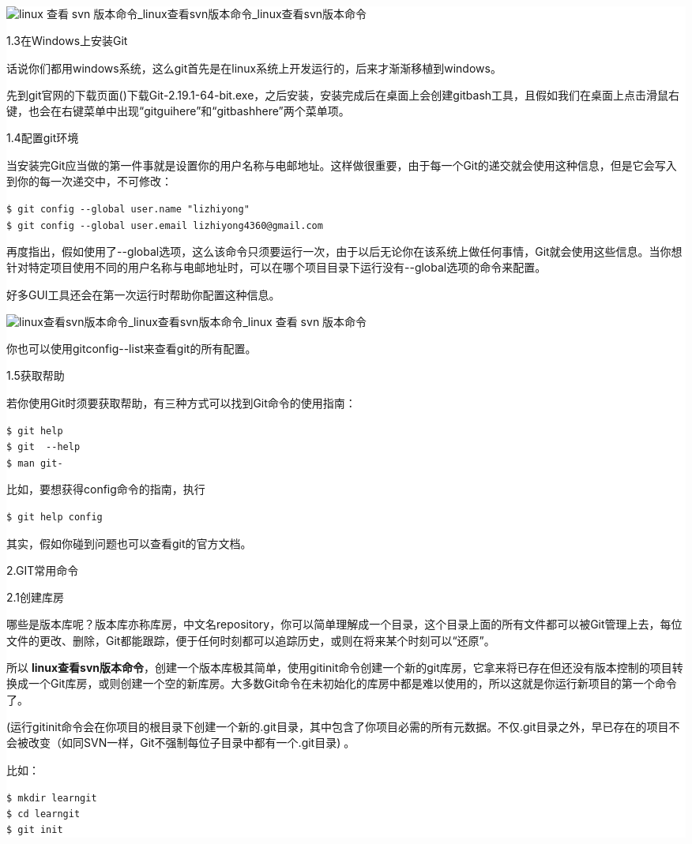 ![linux 查看 svn 版本命令_linux查看svn版本命令_linux查看svn版本命令](https://www.linuxcool.com/wp-content/uploads/2023/03/1677766173373_1.jpg)

1.3在Windows上安装Git

话说你们都用windows系统，这么git首先是在linux系统上开发运行的，后来才渐渐移植到windows。

先到git官网的下载页面()下载Git-2.19.1-64-bit.exe，之后安装，安装完成后在桌面上会创建gitbash工具，且假如我们在桌面上点击滑鼠右键，也会在右键菜单中出现“gitguihere”和“gitbashhere”两个菜单项。

1.4配置git环境

当安装完Git应当做的第一件事就是设置你的用户名称与电邮地址。这样做很重要，由于每一个Git的递交就会使用这种信息，但是它会写入到你的每一次递交中，不可修改：

```
$ git config --global user.name "lizhiyong"
$ git config --global user.email lizhiyong4360@gmail.com
```

再度指出，假如使用了--global选项，这么该命令只须要运行一次，由于以后无论你在该系统上做任何事情，Git就会使用这些信息。当你想针对特定项目使用不同的用户名称与电邮地址时，可以在哪个项目目录下运行没有--global选项的命令来配置。

好多GUI工具还会在第一次运行时帮助你配置这种信息。

![linux查看svn版本命令_linux查看svn版本命令_linux 查看 svn 版本命令](https://www.linuxcool.com/wp-content/uploads/2023/03/1677766173373_2.gif)

你也可以使用gitconfig--list来查看git的所有配置。

1.5获取帮助

若你使用Git时须要获取帮助，有三种方式可以找到Git命令的使用指南：

```
$ git help
$ git  --help
$ man git-
```

比如，要想获得config命令的指南，执行

```
$ git help config
```

其实，假如你碰到问题也可以查看git的官方文档。

2.GIT常用命令

2.1创建库房

哪些是版本库呢？版本库亦称库房，中文名repository，你可以简单理解成一个目录，这个目录上面的所有文件都可以被Git管理上去，每位文件的更改、删除，Git都能跟踪，便于任何时刻都可以追踪历史，或则在将来某个时刻可以“还原”。

所以 **linux查看svn版本命令**，创建一个版本库极其简单，使用gitinit命令创建一个新的git库房，它拿来将已存在但还没有版本控制的项目转换成一个Git库房，或则创建一个空的新库房。大多数Git命令在未初始化的库房中都是难以使用的，所以这就是你运行新项目的第一个命令了。

(运行gitinit命令会在你项目的根目录下创建一个新的.git目录，其中包含了你项目必需的所有元数据。不仅.git目录之外，早已存在的项目不会被改变（如同SVN一样，Git不强制每位子目录中都有一个.git目录) 。

比如：

```
$ mkdir learngit
$ cd learngit
$ git init
```
